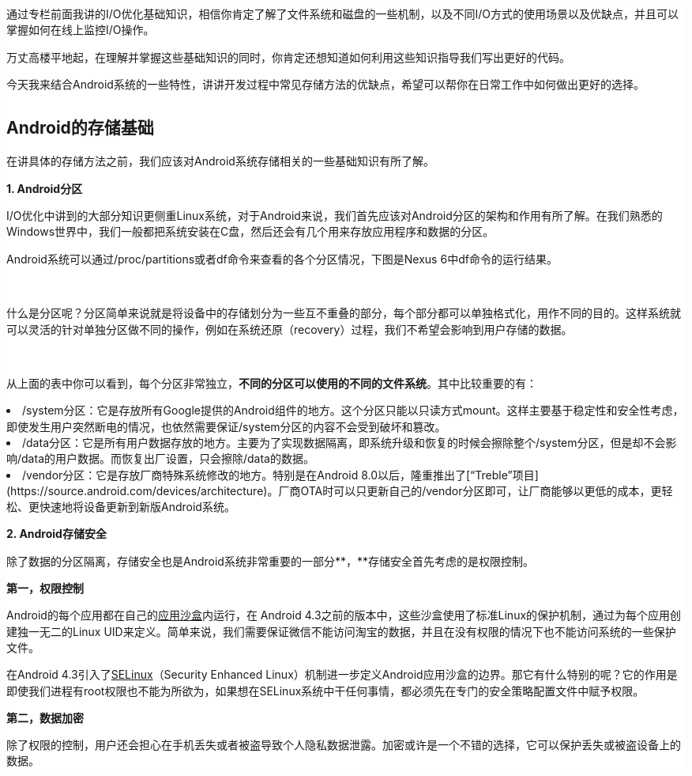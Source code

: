 <audio id="audio" title="12 | 存储优化（上）：常见的数据存储方法有哪些？" controls="" preload="none"><source id="mp3" src="https://static001.geekbang.org/resource/audio/3d/0b/3d284cacb92fc7a4a5bf0b16b093ab0b.mp3"></audio>

通过专栏前面我讲的I/O优化基础知识，相信你肯定了解了文件系统和磁盘的一些机制，以及不同I/O方式的使用场景以及优缺点，并且可以掌握如何在线上监控I/O操作。

万丈高楼平地起，在理解并掌握这些基础知识的同时，你肯定还想知道如何利用这些知识指导我们写出更好的代码。

今天我来结合Android系统的一些特性，讲讲开发过程中常见存储方法的优缺点，希望可以帮你在日常工作中如何做出更好的选择。

## Android的存储基础

在讲具体的存储方法之前，我们应该对Android系统存储相关的一些基础知识有所了解。

**1. Android分区**

I/O优化中讲到的大部分知识更侧重Linux系统，对于Android来说，我们首先应该对Android分区的架构和作用有所了解。在我们熟悉的Windows世界中，我们一般都把系统安装在C盘，然后还会有几个用来存放应用程序和数据的分区。

Android系统可以通过/proc/partitions或者df命令来查看的各个分区情况，下图是Nexus 6中df命令的运行结果。

<img src="https://static001.geekbang.org/resource/image/a1/1c/a1036cee7c76e900b146e0875587601c.png" alt="">

什么是分区呢？分区简单来说就是将设备中的存储划分为一些互不重叠的部分，每个部分都可以单独格式化，用作不同的目的。这样系统就可以灵活的针对单独分区做不同的操作，例如在系统还原（recovery）过程，我们不希望会影响到用户存储的数据。

<img src="https://static001.geekbang.org/resource/image/e7/31/e7440b651fec65f40ac324065b3ed331.png" alt="">

从上面的表中你可以看到，每个分区非常独立，**不同的分区可以使用的不同的文件系统**。其中比较重要的有：

<li>
/system分区：它是存放所有Google提供的Android组件的地方。这个分区只能以只读方式mount。这样主要基于稳定性和安全性考虑，即使发生用户突然断电的情况，也依然需要保证/system分区的内容不会受到破坏和篡改。
</li>
<li>
/data分区：它是所有用户数据存放的地方。主要为了实现数据隔离，即系统升级和恢复的时候会擦除整个/system分区，但是却不会影响/data的用户数据。而恢复出厂设置，只会擦除/data的数据。
</li>
<li>
/vendor分区：它是存放厂商特殊系统修改的地方。特别是在Android 8.0以后，隆重推出了[“Treble”项目](https://source.android.com/devices/architecture)。厂商OTA时可以只更新自己的/vendor分区即可，让厂商能够以更低的成本，更轻松、更快速地将设备更新到新版Android系统。
</li>

**2. Android存储安全**

除了数据的分区隔离，存储安全也是Android系统非常重要的一部分**，**存储安全首先考虑的是权限控制。

**第一，权限控制**

Android的每个应用都在自己的[应用沙盒](https://source.android.google.cn/security/app-sandbox)内运行，在 Android 4.3之前的版本中，这些沙盒使用了标准Linux的保护机制，通过为每个应用创建独一无二的Linux UID来定义。简单来说，我们需要保证微信不能访问淘宝的数据，并且在没有权限的情况下也不能访问系统的一些保护文件。

在Android 4.3引入了[SELinux](https://source.android.google.cn/security/selinux)（Security Enhanced Linux）机制进一步定义Android应用沙盒的边界。那它有什么特别的呢？它的作用是即使我们进程有root权限也不能为所欲为，如果想在SELinux系统中干任何事情，都必须先在专门的安全策略配置文件中赋予权限。

**第二，数据加密**

除了权限的控制，用户还会担心在手机丢失或者被盗导致个人隐私数据泄露。加密或许是一个不错的选择，它可以保护丢失或被盗设备上的数据。
